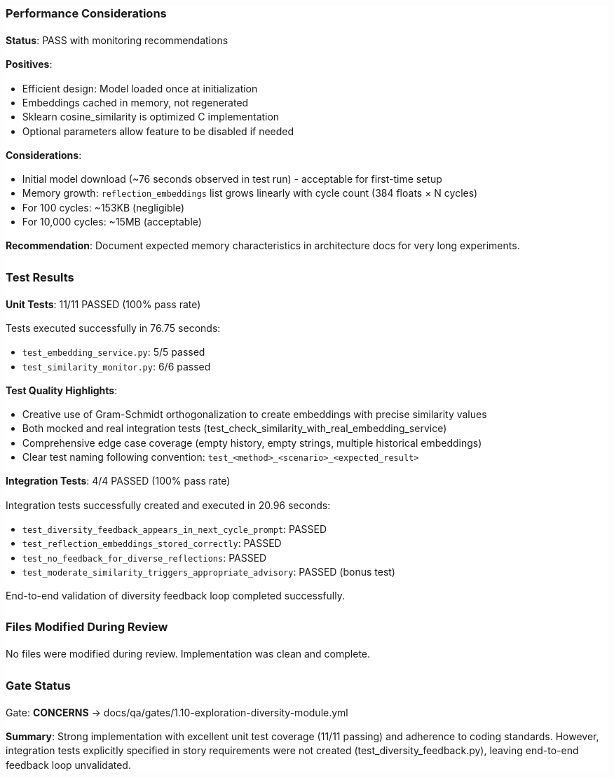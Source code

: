 ### Performance Considerations

**Status**: PASS with monitoring recommendations

**Positives**:
- Efficient design: Model loaded once at initialization
- Embeddings cached in memory, not regenerated
- Sklearn cosine_similarity is optimized C implementation
- Optional parameters allow feature to be disabled if needed

**Considerations**:
- Initial model download (~76 seconds observed in test run) - acceptable for first-time setup
- Memory growth: `reflection_embeddings` list grows linearly with cycle count (384 floats × N cycles)
- For 100 cycles: ~153KB (negligible)
- For 10,000 cycles: ~15MB (acceptable)

**Recommendation**: Document expected memory characteristics in architecture docs for very long experiments.

### Test Results

**Unit Tests**: 11/11 PASSED (100% pass rate)

Tests executed successfully in 76.75 seconds:
- `test_embedding_service.py`: 5/5 passed
- `test_similarity_monitor.py`: 6/6 passed

**Test Quality Highlights**:
- Creative use of Gram-Schmidt orthogonalization to create embeddings with precise similarity values
- Both mocked and real integration tests (test_check_similarity_with_real_embedding_service)
- Comprehensive edge case coverage (empty history, empty strings, multiple historical embeddings)
- Clear test naming following convention: `test_<method>_<scenario>_<expected_result>`

**Integration Tests**: 4/4 PASSED (100% pass rate)

Integration tests successfully created and executed in 20.96 seconds:
- `test_diversity_feedback_appears_in_next_cycle_prompt`: PASSED
- `test_reflection_embeddings_stored_correctly`: PASSED
- `test_no_feedback_for_diverse_reflections`: PASSED
- `test_moderate_similarity_triggers_appropriate_advisory`: PASSED (bonus test)

End-to-end validation of diversity feedback loop completed successfully.

### Files Modified During Review

No files were modified during review. Implementation was clean and complete.

### Gate Status

Gate: **CONCERNS** → docs/qa/gates/1.10-exploration-diversity-module.yml

**Summary**: Strong implementation with excellent unit test coverage (11/11 passing) and adherence to coding standards. However, integration tests explicitly specified in story requirements were not created (test_diversity_feedback.py), leaving end-to-end feedback loop unvalidated.
